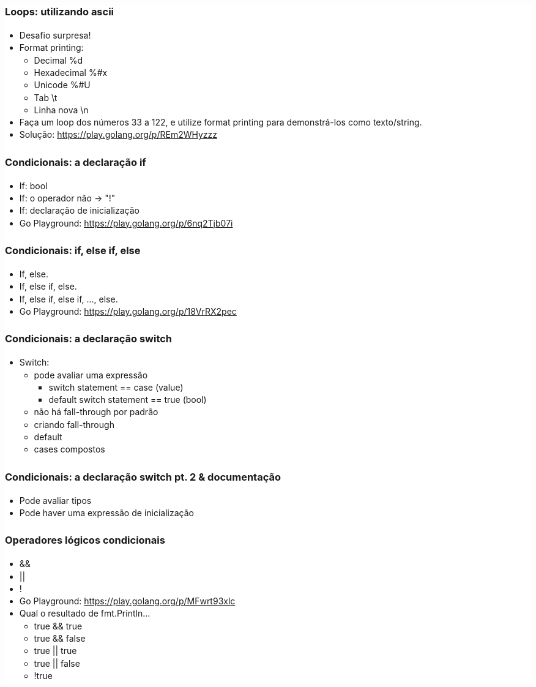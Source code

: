 ### Loops: utilizando ascii

- Desafio surpresa!
- Format printing:
  - Decimal %d
  - Hexadecimal %#x
  - Unicode %#U
  - Tab \t
  - Linha nova \n
- Faça um loop dos números 33 a 122, e utilize format printing para demonstrá-los como texto/string.
- Solução: https://play.golang.org/p/REm2WHyzzz

### Condicionais: a declaração if

- If: bool
- If: o operador não → "!"
- If: declaração de inicialização
- Go Playground: https://play.golang.org/p/6nq2Tjb07i

### Condicionais: if, else if, else

- If, else.
- If, else if, else.
- If, else if, else if, ..., else.
- Go Playground: https://play.golang.org/p/18VrRX2pec

### Condicionais: a declaração switch

- Switch:
  - pode avaliar uma expressão
    - switch statement == case (value)
    - default switch statement == true (bool)
  - não há fall-through por padrão
  - criando fall-through
  - default
  - cases compostos

### Condicionais: a declaração switch pt. 2 & documentação

- Pode avaliar tipos
- Pode haver uma expressão de inicialização

### Operadores lógicos condicionais

- &&
- ||
- !
- Go Playground: https://play.golang.org/p/MFwrt93xlc
- Qual o resultado de fmt.Println...
  - true && true
  - true && false
  - true || true
  - true || false
  - !true

